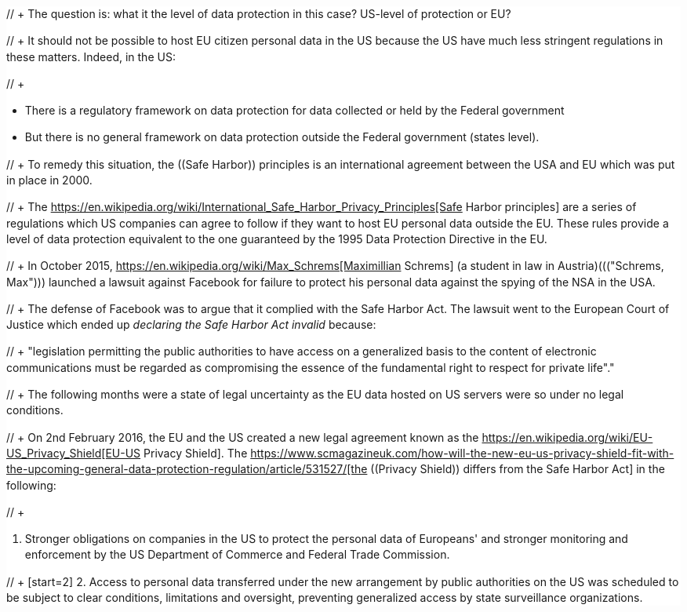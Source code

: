 // +
The question is: what it the level of data protection in this case? US-level of protection or EU?

// +
It should not be possible to host EU citizen personal data in the US because the US have much less stringent regulations in these matters. Indeed, in the US:

// +
- There is a regulatory framework on data protection for data collected or held by the Federal government

- But there is no general framework on data protection outside the Federal government (states level).

// +
To remedy this situation, the ((Safe Harbor)) principles is an international agreement between the USA and EU which was put in place in 2000.

// +
The https://en.wikipedia.org/wiki/International_Safe_Harbor_Privacy_Principles[Safe Harbor principles] are a series of regulations which US companies can agree to follow if they want to host EU personal data outside the EU. These rules provide a level of data protection equivalent to the one guaranteed by the 1995 Data Protection Directive in the EU.

// +
In October 2015, https://en.wikipedia.org/wiki/Max_Schrems[Maximillian Schrems] (a student in law in Austria)((("Schrems, Max"))) launched a lawsuit against Facebook for failure to protect his personal data against the spying of the NSA in the USA.

// +
The defense of Facebook was to argue that it complied with the Safe Harbor Act. The lawsuit went to the European Court of Justice which ended up *declaring the Safe Harbor Act invalid* because:

// +
"legislation permitting the public authorities to have access on a generalized basis to the content of electronic communications must be regarded as compromising the essence of the fundamental right to respect for private life"."

// +
The following months were a state of legal uncertainty as the EU data hosted on US servers were so under no legal conditions.

// +
On 2nd February 2016, the EU and the US created a new legal agreement known as the https://en.wikipedia.org/wiki/EU-US_Privacy_Shield[EU-US Privacy Shield]. The https://www.scmagazineuk.com/how-will-the-new-eu-us-privacy-shield-fit-with-the-upcoming-general-data-protection-regulation/article/531527/[the ((Privacy Shield)) differs from the Safe Harbor Act] in the following:

// +
1. Stronger obligations on companies in the US to protect the personal data of Europeans' and stronger monitoring and enforcement by the US Department of Commerce and Federal Trade Commission.

// +
[start=2]
2. Access to personal data transferred under the new arrangement by public authorities on the US was scheduled to be subject to clear conditions, limitations and oversight, preventing generalized access by state surveillance organizations.
